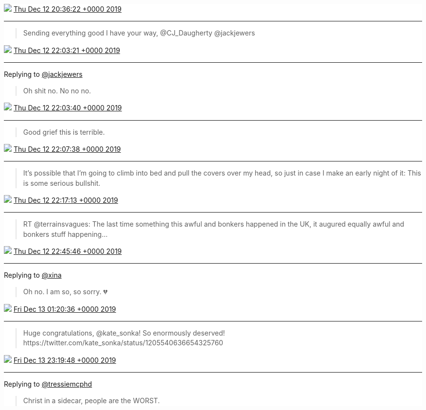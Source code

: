 <img src="../../media/tweet.ico" width="12" /> [Thu Dec 12 20:36:22 +0000 2019](https://twitter.com/kfitz/status/1205224900761227264)

----

> Sending everything good I have your way, @CJ\_Daugherty @jackjewers

<img src="../../media/tweet.ico" width="12" /> [Thu Dec 12 22:03:21 +0000 2019](https://twitter.com/kfitz/status/1205246789957410817)

----

Replying to [@jackjewers](https://twitter.com/jackjewers/status/1205246427670175745)

> Oh shit no\. No no no\.

<img src="../../media/tweet.ico" width="12" /> [Thu Dec 12 22:03:40 +0000 2019](https://twitter.com/kfitz/status/1205246870467026950)

----

> Good grief this is terrible\.

<img src="../../media/tweet.ico" width="12" /> [Thu Dec 12 22:07:38 +0000 2019](https://twitter.com/kfitz/status/1205247868275171331)

----

> It’s possible that I’m going to climb into bed and pull the covers over my head, so just in case I make an early night of it: This is some serious bullshit\.

<img src="../../media/tweet.ico" width="12" /> [Thu Dec 12 22:17:13 +0000 2019](https://twitter.com/kfitz/status/1205250280381714437)

----

> RT @terrainsvagues: The last time something this awful and bonkers happened in the UK, it augured equally awful and bonkers stuff happening…

<img src="../../media/tweet.ico" width="12" /> [Thu Dec 12 22:45:46 +0000 2019](https://twitter.com/kfitz/status/1205257463425126405)

----

Replying to [@xina](https://twitter.com/xina/status/1205293643482812416)

> Oh no\. I am so, so sorry\. 💔

<img src="../../media/tweet.ico" width="12" /> [Fri Dec 13 01:20:36 +0000 2019](https://twitter.com/kfitz/status/1205296428135915527)

----

> Huge congratulations, @kate\_sonka\! So enormously deserved\! https://twitter\.com/kate\_sonka/status/1205540636654325760

<img src="../../media/tweet.ico" width="12" /> [Fri Dec 13 23:19:48 +0000 2019](https://twitter.com/kfitz/status/1205628416722124800)

----

Replying to [@tressiemcphd](https://twitter.com/tressiemcphd/status/1205611227428347904)

> Christ in a sidecar, people are the WORST\.
